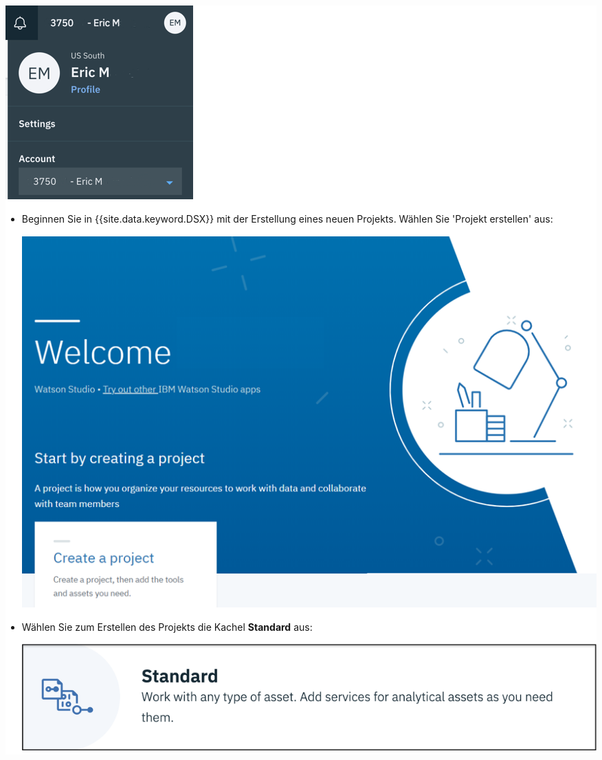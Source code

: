   ![Dasselbe Konto](images/same_account.png)

- Beginnen Sie in {{site.data.keyword.DSX}} mit der Erstellung eines neuen Projekts. Wählen Sie 'Projekt erstellen' aus:

  ![Watson Studio - Projekt erstellen](images/studio_create_proj.png)

- Wählen Sie zum Erstellen des Projekts die Kachel **Standard** aus:

  ![Darstellung der Kachel für die Auswahl des Projekts 'Standard' in Watson Studio](images/studio_create_standard.png)
